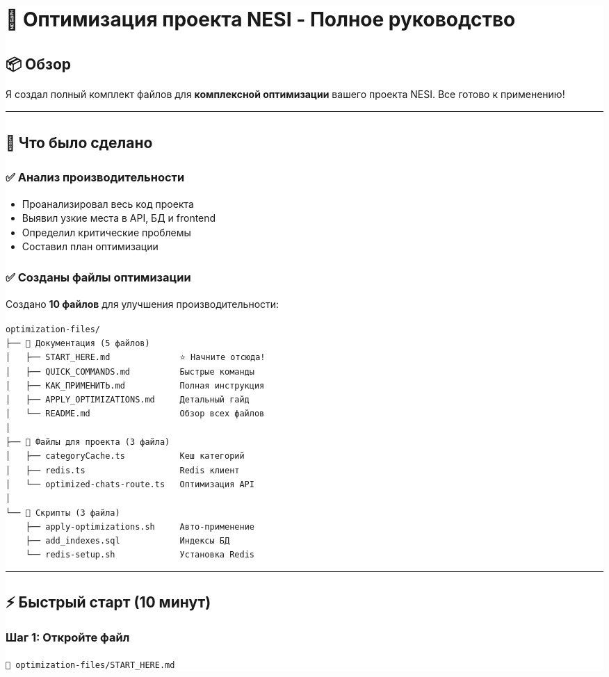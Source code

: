 # 🚀 Оптимизация проекта NESI - Полное руководство

## 📦 Обзор

Я создал полный комплект файлов для **комплексной оптимизации** вашего проекта NESI. Все готово к применению!

---

## 🎯 Что было сделано

### ✅ Анализ производительности

- Проанализировал весь код проекта
- Выявил узкие места в API, БД и frontend
- Определил критические проблемы
- Составил план оптимизации

### ✅ Созданы файлы оптимизации

Создано **10 файлов** для улучшения производительности:

```
optimization-files/
├── 📖 Документация (5 файлов)
│   ├── START_HERE.md              ⭐ Начните отсюда!
│   ├── QUICK_COMMANDS.md          Быстрые команды
│   ├── КАК_ПРИМЕНИТЬ.md           Полная инструкция
│   ├── APPLY_OPTIMIZATIONS.md     Детальный гайд
│   └── README.md                  Обзор всех файлов
│
├── 🔧 Файлы для проекта (3 файла)
│   ├── categoryCache.ts           Кеш категорий
│   ├── redis.ts                   Redis клиент
│   └── optimized-chats-route.ts   Оптимизация API
│
└── 🚀 Скрипты (3 файла)
    ├── apply-optimizations.sh     Авто-применение
    ├── add_indexes.sql            Индексы БД
    └── redis-setup.sh             Установка Redis
```

---

## ⚡ Быстрый старт (10 минут)

### Шаг 1: Откройте файл

```
📄 optimization-files/START_HERE.md
```
